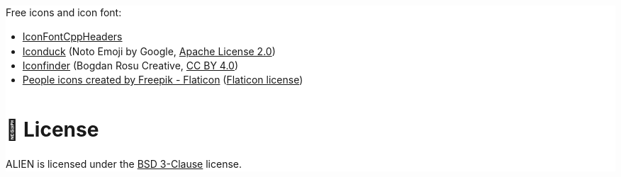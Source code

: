 Free icons and icon font:
  - [IconFontCppHeaders](https://github.com/juliettef/IconFontCppHeaders)
  - [Iconduck](https://iconduck.com) (Noto Emoji by Google, [Apache License 2.0](https://www.apache.org/licenses/LICENSE-2.0.txt))
  - [Iconfinder](https://www.iconfinder.com) (Bogdan Rosu Creative, [CC BY 4.0](https://creativecommons.org/licenses/by/4.0))
  - [People icons created by Freepik - Flaticon](https://www.flaticon.com/free-icons/people) ([Flaticon license](https://media.flaticon.com/license/license.pdf))

# 🧾 License
ALIEN is licensed under the [BSD 3-Clause](LICENSE) license.
